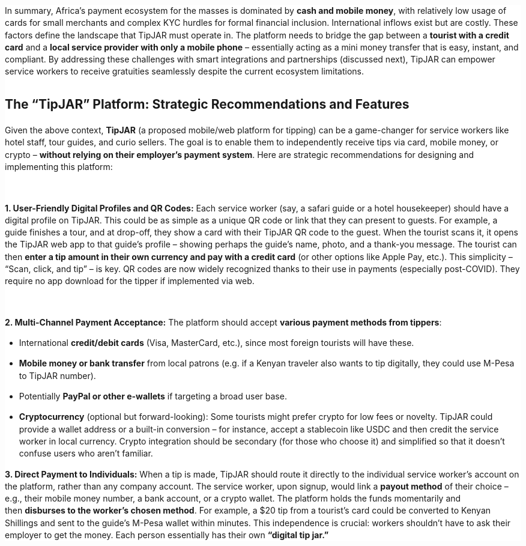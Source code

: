 
In summary, Africa’s payment ecosystem for the masses is dominated by **cash and mobile money**, with relatively low usage of cards for small merchants and complex KYC hurdles for formal financial inclusion. International inflows exist but are costly. These factors define the landscape that TipJAR must operate in. The platform needs to bridge the gap between a **tourist with a credit card** and a **local service provider with only a mobile phone** – essentially acting as a mini money transfer that is easy, instant, and compliant. By addressing these challenges with smart integrations and partnerships (discussed next), TipJAR can empower service workers to receive gratuities seamlessly despite the current ecosystem limitations.

## The “TipJAR” Platform: Strategic Recommendations and Features

Given the above context, **TipJAR** (a proposed mobile/web platform for tipping) can be a game-changer for service workers like hotel staff, tour guides, and curio sellers. The goal is to enable them to independently receive tips via card, mobile money, or crypto – **without relying on their employer’s payment system**. Here are strategic recommendations for designing and implementing this platform:

 

**1. User-Friendly Digital Profiles and QR Codes:** Each service worker (say, a safari guide or a hotel housekeeper) should have a digital profile on TipJAR. This could be as simple as a unique QR code or link that they can present to guests. For example, a guide finishes a tour, and at drop-off, they show a card with their TipJAR QR code to the guest. When the tourist scans it, it opens the TipJAR web app to that guide’s profile – showing perhaps the guide’s name, photo, and a thank-you message. The tourist can then **enter a tip amount in their own currency and pay with a credit card** (or other options like Apple Pay, etc.). This simplicity – “Scan, click, and tip” – is key. QR codes are now widely recognized thanks to their use in payments (especially post-COVID). They require no app download for the tipper if implemented via web.

 

**2. Multi-Channel Payment Acceptance:** The platform should accept **various payment methods from tippers**:

- International **credit/debit cards** (Visa, MasterCard, etc.), since most foreign tourists will have these.
    
- **Mobile money or bank transfer** from local patrons (e.g. if a Kenyan traveler also wants to tip digitally, they could use M-Pesa to TipJAR number).
    
- Potentially **PayPal or other e-wallets** if targeting a broad user base.
    
- **Cryptocurrency** (optional but forward-looking): Some tourists might prefer crypto for low fees or novelty. TipJAR could provide a wallet address or a built-in conversion – for instance, accept a stablecoin like USDC and then credit the service worker in local currency. Crypto integration should be secondary (for those who choose it) and simplified so that it doesn’t confuse users who aren’t familiar.
    

**3. Direct Payment to Individuals:** When a tip is made, TipJAR should route it directly to the individual service worker’s account on the platform, rather than any company account. The service worker, upon signup, would link a **payout method** of their choice – e.g., their mobile money number, a bank account, or a crypto wallet. The platform holds the funds momentarily and then **disburses to the worker’s chosen method**. For example, a $20 tip from a tourist’s card could be converted to Kenyan Shillings and sent to the guide’s M-Pesa wallet within minutes. This independence is crucial: workers shouldn’t have to ask their employer to get the money. Each person essentially has their own **“digital tip jar.”**
